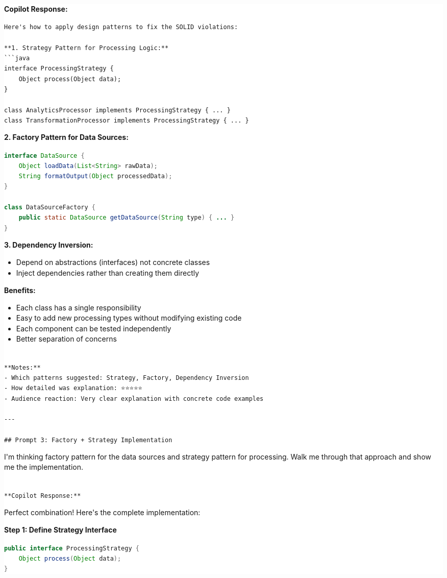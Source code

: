 **Copilot Response:**
```
Here's how to apply design patterns to fix the SOLID violations:

**1. Strategy Pattern for Processing Logic:**
```java
interface ProcessingStrategy {
    Object process(Object data);
}

class AnalyticsProcessor implements ProcessingStrategy { ... }
class TransformationProcessor implements ProcessingStrategy { ... }
```

**2. Factory Pattern for Data Sources:**
```java
interface DataSource {
    Object loadData(List<String> rawData);
    String formatOutput(Object processedData);
}

class DataSourceFactory {
    public static DataSource getDataSource(String type) { ... }
}
```

**3. Dependency Inversion:**
- Depend on abstractions (interfaces) not concrete classes
- Inject dependencies rather than creating them directly

**Benefits:**
- Each class has a single responsibility
- Easy to add new processing types without modifying existing code
- Each component can be tested independently
- Better separation of concerns
```

**Notes:**
- Which patterns suggested: Strategy, Factory, Dependency Inversion
- How detailed was explanation: ⭐⭐⭐⭐⭐
- Audience reaction: Very clear explanation with concrete code examples

---

## Prompt 3: Factory + Strategy Implementation
```
I'm thinking factory pattern for the data sources and strategy pattern for processing. Walk me through that approach and show me the implementation.
```

**Copilot Response:**
```
Perfect combination! Here's the complete implementation:

**Step 1: Define Strategy Interface**
```java
public interface ProcessingStrategy {
    Object process(Object data);
}
```
